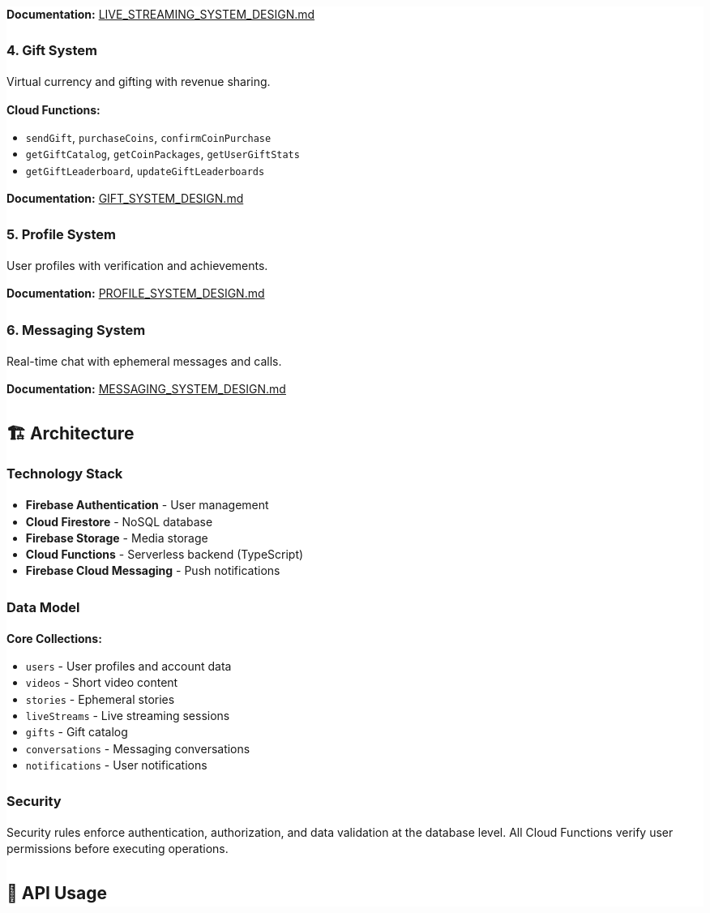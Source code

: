 **Documentation:** [LIVE_STREAMING_SYSTEM_DESIGN.md](LIVE_STREAMING_SYSTEM_DESIGN.md)

### 4. Gift System

Virtual currency and gifting with revenue sharing.

**Cloud Functions:**
- `sendGift`, `purchaseCoins`, `confirmCoinPurchase`
- `getGiftCatalog`, `getCoinPackages`, `getUserGiftStats`
- `getGiftLeaderboard`, `updateGiftLeaderboards`

**Documentation:** [GIFT_SYSTEM_DESIGN.md](GIFT_SYSTEM_DESIGN.md)

### 5. Profile System

User profiles with verification and achievements.

**Documentation:** [PROFILE_SYSTEM_DESIGN.md](PROFILE_SYSTEM_DESIGN.md)

### 6. Messaging System

Real-time chat with ephemeral messages and calls.

**Documentation:** [MESSAGING_SYSTEM_DESIGN.md](MESSAGING_SYSTEM_DESIGN.md)

## 🏗️ Architecture

### Technology Stack

- **Firebase Authentication** - User management
- **Cloud Firestore** - NoSQL database
- **Firebase Storage** - Media storage
- **Cloud Functions** - Serverless backend (TypeScript)
- **Firebase Cloud Messaging** - Push notifications

### Data Model

**Core Collections:**
- `users` - User profiles and account data
- `videos` - Short video content
- `stories` - Ephemeral stories
- `liveStreams` - Live streaming sessions
- `gifts` - Gift catalog
- `conversations` - Messaging conversations
- `notifications` - User notifications

### Security

Security rules enforce authentication, authorization, and data validation at the database level. All Cloud Functions verify user permissions before executing operations.

## 🔌 API Usage
